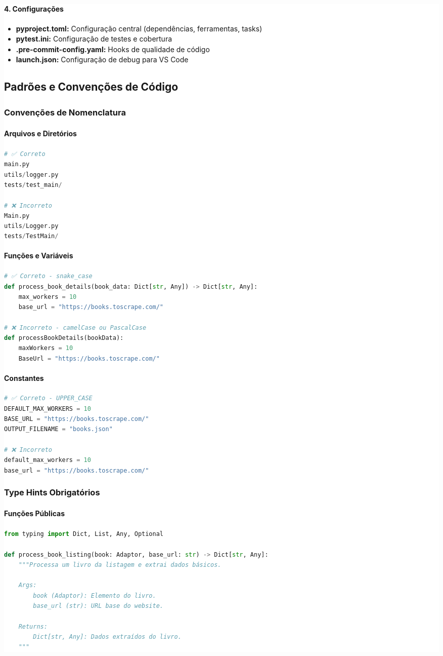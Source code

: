 #### 4. **Configurações**
- **pyproject.toml:** Configuração central (dependências, ferramentas, tasks)
- **pytest.ini:** Configuração de testes e cobertura
- **.pre-commit-config.yaml:** Hooks de qualidade de código
- **launch.json:** Configuração de debug para VS Code

## Padrões e Convenções de Código

### Convenções de Nomenclatura

#### Arquivos e Diretórios
```python
# ✅ Correto
main.py
utils/logger.py
tests/test_main/

# ❌ Incorreto
Main.py
utils/Logger.py
tests/TestMain/
```

#### Funções e Variáveis
```python
# ✅ Correto - snake_case
def process_book_details(book_data: Dict[str, Any]) -> Dict[str, Any]:
    max_workers = 10
    base_url = "https://books.toscrape.com/"

# ❌ Incorreto - camelCase ou PascalCase
def processBookDetails(bookData):
    maxWorkers = 10
    BaseUrl = "https://books.toscrape.com/"
```

#### Constantes
```python
# ✅ Correto - UPPER_CASE
DEFAULT_MAX_WORKERS = 10
BASE_URL = "https://books.toscrape.com/"
OUTPUT_FILENAME = "books.json"

# ❌ Incorreto
default_max_workers = 10
base_url = "https://books.toscrape.com/"
```

### Type Hints Obrigatórios

#### Funções Públicas
```python
from typing import Dict, List, Any, Optional

def process_book_listing(book: Adaptor, base_url: str) -> Dict[str, Any]:
    """Processa um livro da listagem e extrai dados básicos.

    Args:
        book (Adaptor): Elemento do livro.
        base_url (str): URL base do website.

    Returns:
        Dict[str, Any]: Dados extraídos do livro.
    """
```